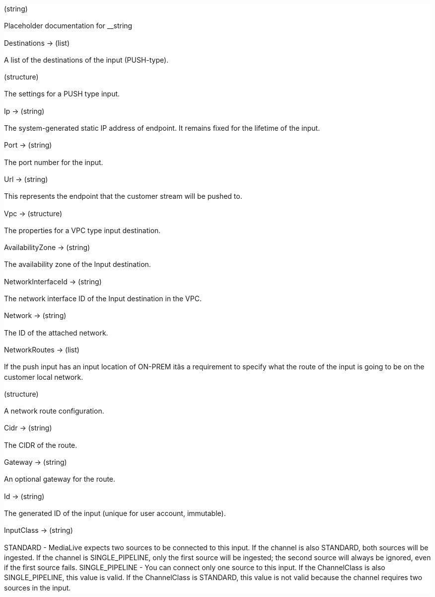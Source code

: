 (string)

Placeholder documentation for __string

Destinations -> (list)

A list of the destinations of the input (PUSH-type).

(structure)

The settings for a PUSH type input.

Ip -> (string)

The system-generated static IP address of endpoint. It remains fixed for the lifetime of the input.

Port -> (string)

The port number for the input.

Url -> (string)

This represents the endpoint that the customer stream will be pushed to.

Vpc -> (structure)

The properties for a VPC type input destination.

AvailabilityZone -> (string)

The availability zone of the Input destination.

NetworkInterfaceId -> (string)

The network interface ID of the Input destination in the VPC.

Network -> (string)

The ID of the attached network.

NetworkRoutes -> (list)

If the push input has an input location of ON-PREM itâs a requirement to specify what the route of the input is going to be on the customer local network.

(structure)

A network route configuration.

Cidr -> (string)

The CIDR of the route.

Gateway -> (string)

An optional gateway for the route.

Id -> (string)

The generated ID of the input (unique for user account, immutable).

InputClass -> (string)

STANDARD - MediaLive expects two sources to be connected to this input. If the channel is also STANDARD, both sources will be ingested. If the channel is SINGLE_PIPELINE, only the first source will be ingested; the second source will always be ignored, even if the first source fails. SINGLE_PIPELINE - You can connect only one source to this input. If the ChannelClass is also SINGLE_PIPELINE, this value is valid. If the ChannelClass is STANDARD, this value is not valid because the channel requires two sources in the input.
